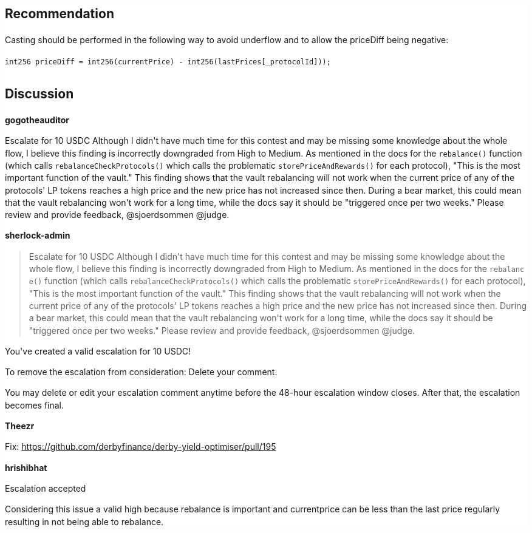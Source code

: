 ## Recommendation

Casting should be performed in the following way to avoid underflow and to allow the priceDiff being negative:

```solidity
int256 priceDiff = int256(currentPrice) - int256(lastPrices[_protocolId]));
```



## Discussion

**gogotheauditor**

Escalate for 10 USDC
Although I didn't have much time for this contest and may be missing some knowledge about the whole flow, I believe this finding is incorrectly downgraded from High to Medium. As mentioned in the docs for the `rebalance()` function (which calls `rebalanceCheckProtocols()` which calls the problematic `storePriceAndRewards()` for each protocol), "This is the most important function of the vault." This finding shows that the vault rebalancing will not work when the current price of any of the protocols' LP tokens reaches a high price and the new price has not increased since then. During a bear market, this could mean that the vault rebalancing won't work for a long time, while the docs say it should be "triggered once per two weeks." Please review and provide feedback, @sjoerdsommen @judge.

**sherlock-admin**

 > Escalate for 10 USDC
> Although I didn't have much time for this contest and may be missing some knowledge about the whole flow, I believe this finding is incorrectly downgraded from High to Medium. As mentioned in the docs for the `rebalance()` function (which calls `rebalanceCheckProtocols()` which calls the problematic `storePriceAndRewards()` for each protocol), "This is the most important function of the vault." This finding shows that the vault rebalancing will not work when the current price of any of the protocols' LP tokens reaches a high price and the new price has not increased since then. During a bear market, this could mean that the vault rebalancing won't work for a long time, while the docs say it should be "triggered once per two weeks." Please review and provide feedback, @sjoerdsommen @judge.

You've created a valid escalation for 10 USDC!

To remove the escalation from consideration: Delete your comment.

You may delete or edit your escalation comment anytime before the 48-hour escalation window closes. After that, the escalation becomes final.

**Theezr**

Fix:
https://github.com/derbyfinance/derby-yield-optimiser/pull/195

**hrishibhat**

Escalation accepted

Considering this issue a valid high because rebalance is important and currentprice can be less than the last price regularly resulting in not being able to rebalance. 
